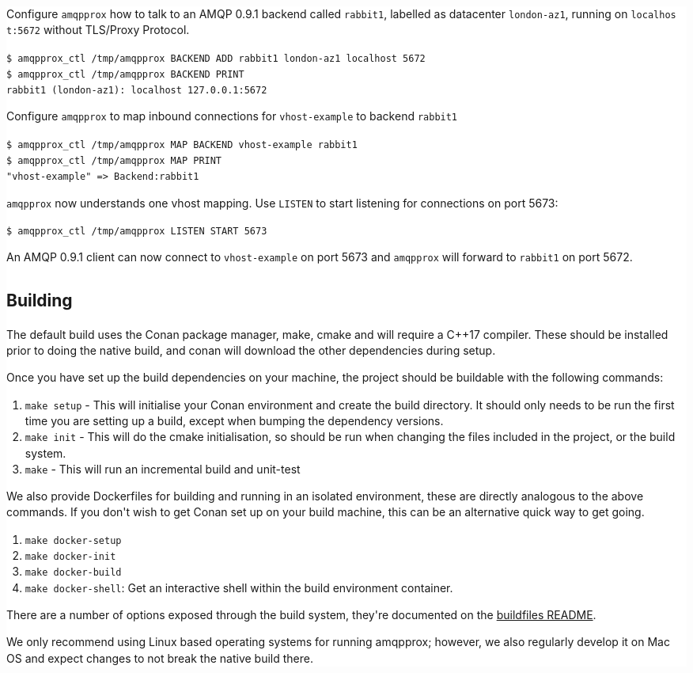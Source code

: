Configure `amqpprox` how to talk to an AMQP 0.9.1 backend called `rabbit1`, labelled as datacenter `london-az1`, running on `localhost:5672` without TLS/Proxy Protocol.
```
$ amqpprox_ctl /tmp/amqpprox BACKEND ADD rabbit1 london-az1 localhost 5672
$ amqpprox_ctl /tmp/amqpprox BACKEND PRINT
rabbit1 (london-az1): localhost 127.0.0.1:5672
```

Configure `amqpprox` to map inbound connections for `vhost-example` to backend `rabbit1`
```
$ amqpprox_ctl /tmp/amqpprox MAP BACKEND vhost-example rabbit1
$ amqpprox_ctl /tmp/amqpprox MAP PRINT
"vhost-example" => Backend:rabbit1
```

`amqpprox` now understands one vhost mapping. Use `LISTEN` to start listening for connections on port 5673:

```
$ amqpprox_ctl /tmp/amqpprox LISTEN START 5673
```

An AMQP 0.9.1 client can now connect to `vhost-example` on port 5673 and `amqpprox` will forward to `rabbit1` on port 5672.


## Building

The default build uses the Conan package manager, make, cmake and will require
a C++17 compiler. These should be installed prior to doing the native build,
and conan will download the other dependencies during setup.

Once you have set up the build dependencies on your machine, the project should
be buildable with the following commands:

1. `make setup` - This will initialise your Conan environment and create the build
   directory. It should only needs to be run the first time you are setting up
   a build, except when bumping the dependency versions.
2. `make init` - This will do the cmake initialisation, so should be run when
   changing the files included in the project, or the build system.
3. `make` - This will run an incremental build and unit-test

We also provide Dockerfiles for building and running in an isolated
environment, these are directly analogous to the above commands. If you don't
wish to get Conan set up on your build machine, this can be an alternative
quick way to get going.

1. `make docker-setup`
2. `make docker-init`
3. `make docker-build`
4. `make docker-shell`: Get an interactive shell within the build environment
   container.

There are a number of options exposed through the build system, they're
documented on the [buildfiles README](buildfiles/README.md).

We only recommend using Linux based operating systems for running amqpprox;
however, we also regularly develop it on Mac OS and expect changes to not break
the native build there.
